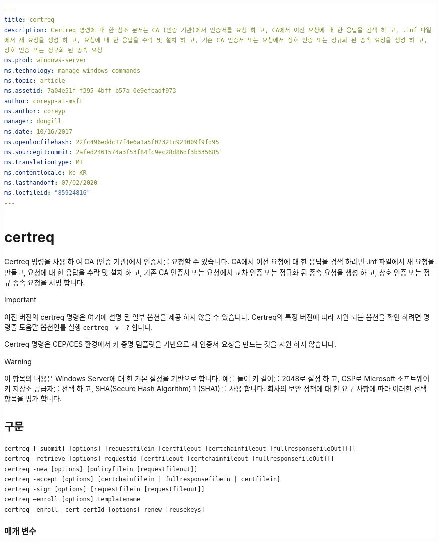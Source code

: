 ```yaml
---
title: certreq
description: Certreq 명령에 대 한 참조 문서는 CA (인증 기관)에서 인증서를 요청 하 고, CA에서 이전 요청에 대 한 응답을 검색 하 고, .inf 파일에서 새 요청을 생성 하 고, 요청에 대 한 응답을 수락 및 설치 하 고, 기존 CA 인증서 또는 요청에서 상호 인증 또는 정규화 된 종속 요청을 생성 하 고, 상호 인증 또는 정규화 된 종속 요청
ms.prod: windows-server
ms.technology: manage-windows-commands
ms.topic: article
ms.assetid: 7a04e51f-f395-4bff-b57a-0e9efcadf973
author: coreyp-at-msft
ms.author: coreyp
manager: dongill
ms.date: 10/16/2017
ms.openlocfilehash: 22fc496eddc17f4e6a1a5f02321c921009f9fd95
ms.sourcegitcommit: 2afed2461574a3f53f84fc9ec28d86df3b335685
ms.translationtype: MT
ms.contentlocale: ko-KR
ms.lasthandoff: 07/02/2020
ms.locfileid: "85924816"
---
```

# <a name="certreq"></a>certreq

Certreq 명령을 사용 하 여 CA (인증 기관)에서 인증서를 요청할 수 있습니다. CA에서 이전 요청에 대 한 응답을 검색 하려면 .inf 파일에서 새 요청을 만들고, 요청에 대 한 응답을 수락 및 설치 하 고, 기존 CA 인증서 또는 요청에서 교차 인증 또는 정규화 된 종속 요청을 생성 하 고, 상호 인증 또는 정규 종속 요청을 서명 합니다.

> [!IMPORTANT]
> 이전 버전의 certreq 명령은 여기에 설명 된 일부 옵션을 제공 하지 않을 수 있습니다. Certreq의 특정 버전에 따라 지원 되는 옵션을 확인 하려면 명령줄 도움말 옵션인를 실행 `certreq -v -?` 합니다.
>
> Certreq 명령은 CEP/CES 환경에서 키 증명 템플릿을 기반으로 새 인증서 요청을 만드는 것을 지원 하지 않습니다.

> [!WARNING]
> 이 항목의 내용은 Windows Server에 대 한 기본 설정을 기반으로 합니다. 예를 들어 키 길이를 2048로 설정 하 고, CSP로 Microsoft 소프트웨어 키 저장소 공급자를 선택 하 고, SHA(Secure Hash Algorithm) 1 (SHA1)를 사용 합니다. 회사의 보안 정책에 대 한 요구 사항에 따라 이러한 선택 항목을 평가 합니다.

## <a name="syntax"></a>구문

```
certreq [-submit] [options] [requestfilein [certfileout [certchainfileout [fullresponsefileOut]]]]
certreq -retrieve [options] requestid [certfileout [certchainfileout [fullresponsefileOut]]]
certreq -new [options] [policyfilein [requestfileout]]
certreq -accept [options] [certchainfilein | fullresponsefilein | certfilein]
certreq -sign [options] [requestfilein [requestfileout]]
certreq –enroll [options] templatename
certreq –enroll –cert certId [options] renew [reusekeys]
```

### <a name="parameters"></a>매개 변수
